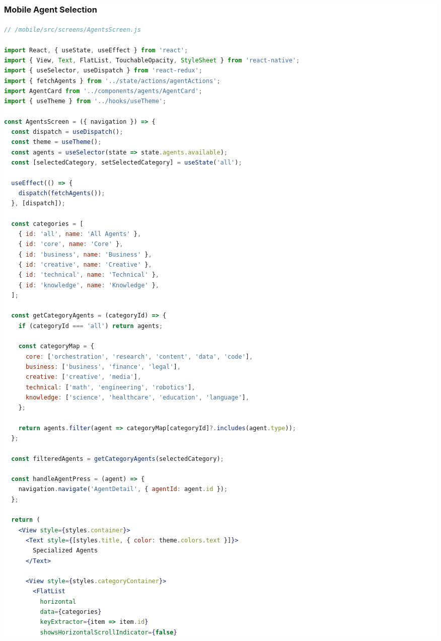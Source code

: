 ### Mobile Agent Selection

```jsx
// /mobile/src/screens/AgentsScreen.js

import React, { useState, useEffect } from 'react';
import { View, Text, FlatList, TouchableOpacity, StyleSheet } from 'react-native';
import { useSelector, useDispatch } from 'react-redux';
import { fetchAgents } from '../state/actions/agentActions';
import AgentCard from '../components/agents/AgentCard';
import { useTheme } from '../hooks/useTheme';

const AgentsScreen = ({ navigation }) => {
  const dispatch = useDispatch();
  const theme = useTheme();
  const agents = useSelector(state => state.agents.available);
  const [selectedCategory, setSelectedCategory] = useState('all');
  
  useEffect(() => {
    dispatch(fetchAgents());
  }, [dispatch]);
  
  const categories = [
    { id: 'all', name: 'All Agents' },
    { id: 'core', name: 'Core' },
    { id: 'business', name: 'Business' },
    { id: 'creative', name: 'Creative' },
    { id: 'technical', name: 'Technical' },
    { id: 'knowledge', name: 'Knowledge' },
  ];
  
  const getCategoryAgents = (categoryId) => {
    if (categoryId === 'all') return agents;
    
    const categoryMap = {
      core: ['orchestration', 'research', 'content', 'data', 'code'],
      business: ['business', 'finance', 'legal'],
      creative: ['creative', 'media'],
      technical: ['math', 'engineering', 'robotics'],
      knowledge: ['science', 'healthcare', 'education', 'language'],
    };
    
    return agents.filter(agent => categoryMap[categoryId]?.includes(agent.type));
  };
  
  const filteredAgents = getCategoryAgents(selectedCategory);
  
  const handleAgentPress = (agent) => {
    navigation.navigate('AgentDetail', { agentId: agent.id });
  };
  
  return (
    <View style={styles.container}>
      <Text style={[styles.title, { color: theme.colors.text }]}>
        Specialized Agents
      </Text>
      
      <View style={styles.categoryContainer}>
        <FlatList
          horizontal
          data={categories}
          keyExtractor={item => item.id}
          showsHorizontalScrollIndicator={false}
```